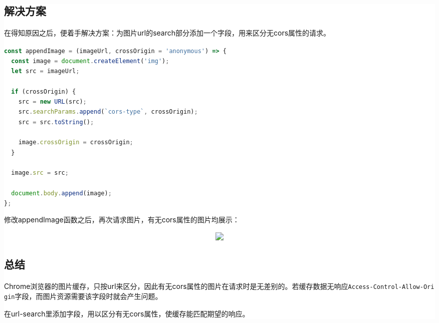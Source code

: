 ## 解决方案

在得知原因之后，便着手解决方案：为图片url的search部分添加一个字段，用来区分无cors属性的请求。

```js
const appendImage = (imageUrl, crossOrigin = 'anonymous') => {
  const image = document.createElement('img');
  let src = imageUrl;

  if (crossOrigin) {
    src = new URL(src);
    src.searchParams.append(`cors-type`, crossOrigin);
    src = src.toString();

    image.crossOrigin = crossOrigin;
  }

  image.src = src;

  document.body.append(image);
};
```

修改appendImage函数之后，再次请求图片，有无cors属性的图片均展示：

<p align="center"><img src="./4.png" width="80%"></p>

## 总结

Chrome浏览器的图片缓存，只按url来区分，因此有无cors属性的图片在请求时是无差别的。若缓存数据无响应`Access-Control-Allow-Origin`字段，而图片资源需要该字段时就会产生问题。

在url-search里添加字段，用以区分有无cors属性，使缓存能匹配期望的响应。
